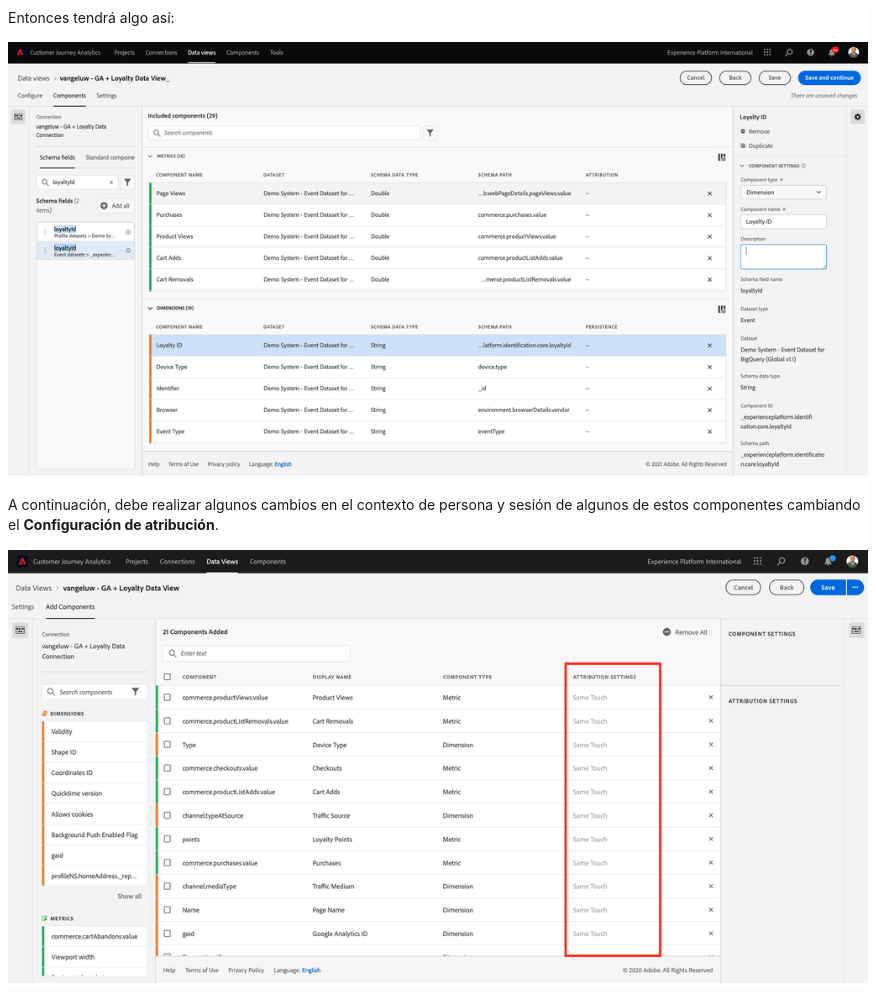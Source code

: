 Entonces tendrá algo así:

![demostración](./images/25b.png)

A continuación, debe realizar algunos cambios en el contexto de persona y sesión de algunos de estos componentes cambiando el **Configuración de atribución**.

![demostración](./images/25c.png)
